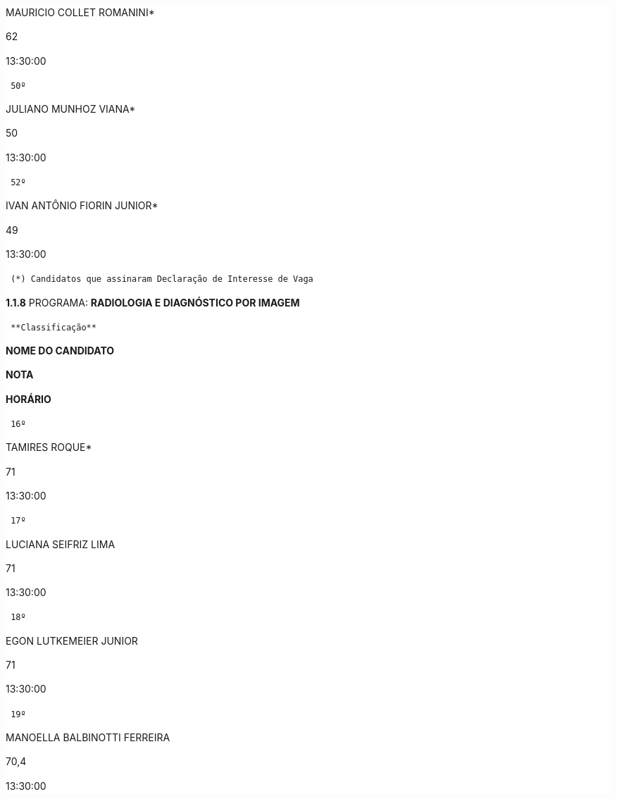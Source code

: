    MAURICIO COLLET ROMANINI*

   62

   13:30:00

     50º 

   JULIANO MUNHOZ VIANA*

   50

   13:30:00

     52º 

   IVAN ANTÔNIO FIORIN JUNIOR*

   49

   13:30:00

     (*) Candidatos que assinaram Declaração de Interesse de Vaga

 **1.1.8** PROGRAMA: **RADIOLOGIA E DIAGNÓSTICO POR IMAGEM**

     **Classificação**

   **NOME DO CANDIDATO** 

   **NOTA** 

   **HORÁRIO**

     16º 

   TAMIRES ROQUE*

   71

   13:30:00

     17º 

   LUCIANA SEIFRIZ LIMA 

   71

   13:30:00

     18º 

   EGON LUTKEMEIER JUNIOR 

   71

   13:30:00

     19º 

   MANOELLA BALBINOTTI FERREIRA 

   70,4

   13:30:00

